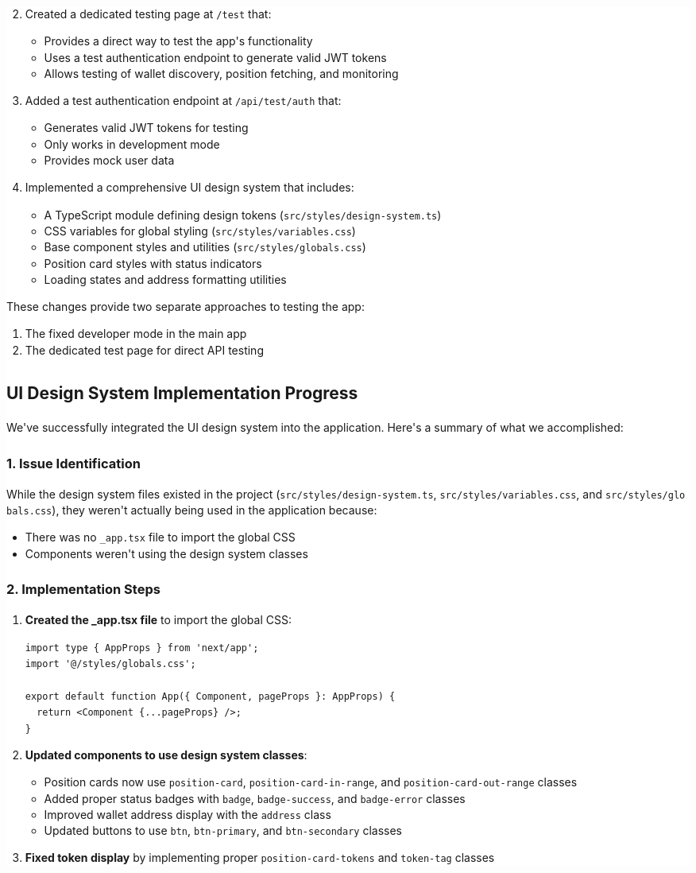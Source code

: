 2. Created a dedicated testing page at `/test` that:
   - Provides a direct way to test the app's functionality
   - Uses a test authentication endpoint to generate valid JWT tokens
   - Allows testing of wallet discovery, position fetching, and monitoring

3. Added a test authentication endpoint at `/api/test/auth` that:
   - Generates valid JWT tokens for testing
   - Only works in development mode
   - Provides mock user data

4. Implemented a comprehensive UI design system that includes:
   - A TypeScript module defining design tokens (`src/styles/design-system.ts`)
   - CSS variables for global styling (`src/styles/variables.css`)
   - Base component styles and utilities (`src/styles/globals.css`)
   - Position card styles with status indicators
   - Loading states and address formatting utilities

These changes provide two separate approaches to testing the app:
1. The fixed developer mode in the main app
2. The dedicated test page for direct API testing

## UI Design System Implementation Progress

We've successfully integrated the UI design system into the application. Here's a summary of what we accomplished:

### 1. Issue Identification
While the design system files existed in the project (`src/styles/design-system.ts`, `src/styles/variables.css`, and `src/styles/globals.css`), they weren't actually being used in the application because:
- There was no `_app.tsx` file to import the global CSS
- Components weren't using the design system classes

### 2. Implementation Steps
1. **Created the _app.tsx file** to import the global CSS:
   ```tsx
   import type { AppProps } from 'next/app';
   import '@/styles/globals.css';
   
   export default function App({ Component, pageProps }: AppProps) {
     return <Component {...pageProps} />;
   }
   ```

2. **Updated components to use design system classes**:
   - Position cards now use `position-card`, `position-card-in-range`, and `position-card-out-range` classes
   - Added proper status badges with `badge`, `badge-success`, and `badge-error` classes
   - Improved wallet address display with the `address` class
   - Updated buttons to use `btn`, `btn-primary`, and `btn-secondary` classes

3. **Fixed token display** by implementing proper `position-card-tokens` and `token-tag` classes
